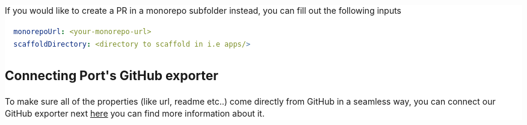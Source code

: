 If you would like to create a PR in a monorepo subfolder instead, you can fill out the following inputs

```yml
  monorepoUrl: <your-monorepo-url>
  scaffoldDirectory: <directory to scaffold in i.e apps/> 
```

## Connecting Port's GitHub exporter

To make sure all of the properties (like url, readme etc..) come directly from GitHub in a seamless way, you can connect our GitHub exporter
next [here](https://docs.getport.io/build-your-software-catalog/sync-data-to-catalog/git/github/examples#mapping-repositories-and-issues)
you can find more information about it.

